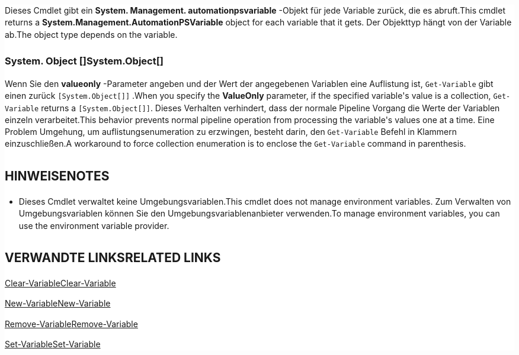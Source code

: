 <span data-ttu-id="39d36-151">Dieses Cmdlet gibt ein **System. Management. automationpsvariable** -Objekt für jede Variable zurück, die es abruft.</span><span class="sxs-lookup"><span data-stu-id="39d36-151">This cmdlet returns a **System.Management.AutomationPSVariable** object for each variable that it gets.</span></span> <span data-ttu-id="39d36-152">Der Objekttyp hängt von der Variable ab.</span><span class="sxs-lookup"><span data-stu-id="39d36-152">The object type depends on the variable.</span></span>

### <span data-ttu-id="39d36-153">System. Object []</span><span class="sxs-lookup"><span data-stu-id="39d36-153">System.Object[]</span></span>

<span data-ttu-id="39d36-154">Wenn Sie den **valueonly** -Parameter angeben und der Wert der angegebenen Variablen eine Auflistung ist, `Get-Variable` gibt einen zurück `[System.Object[]]` .</span><span class="sxs-lookup"><span data-stu-id="39d36-154">When you specify the **ValueOnly** parameter, if the specified variable's value is a collection, `Get-Variable` returns a `[System.Object[]]`.</span></span> <span data-ttu-id="39d36-155">Dieses Verhalten verhindert, dass der normale Pipeline Vorgang die Werte der Variablen einzeln verarbeitet.</span><span class="sxs-lookup"><span data-stu-id="39d36-155">This behavior prevents normal pipeline operation from processing the variable's values one at a time.</span></span> <span data-ttu-id="39d36-156">Eine Problem Umgehung, um auflistungsenumeration zu erzwingen, besteht darin, den `Get-Variable` Befehl in Klammern einzuschließen.</span><span class="sxs-lookup"><span data-stu-id="39d36-156">A workaround to force collection enumeration is to enclose the `Get-Variable` command in parenthesis.</span></span>

## <span data-ttu-id="39d36-157">HINWEISE</span><span class="sxs-lookup"><span data-stu-id="39d36-157">NOTES</span></span>

- <span data-ttu-id="39d36-158">Dieses Cmdlet verwaltet keine Umgebungsvariablen.</span><span class="sxs-lookup"><span data-stu-id="39d36-158">This cmdlet does not manage environment variables.</span></span> <span data-ttu-id="39d36-159">Zum Verwalten von Umgebungsvariablen können Sie den Umgebungsvariablenanbieter verwenden.</span><span class="sxs-lookup"><span data-stu-id="39d36-159">To manage environment variables, you can use the environment variable provider.</span></span>

## <span data-ttu-id="39d36-160">VERWANDTE LINKS</span><span class="sxs-lookup"><span data-stu-id="39d36-160">RELATED LINKS</span></span>

[<span data-ttu-id="39d36-161">Clear-Variable</span><span class="sxs-lookup"><span data-stu-id="39d36-161">Clear-Variable</span></span>](Clear-Variable.md)

[<span data-ttu-id="39d36-162">New-Variable</span><span class="sxs-lookup"><span data-stu-id="39d36-162">New-Variable</span></span>](New-Variable.md)

[<span data-ttu-id="39d36-163">Remove-Variable</span><span class="sxs-lookup"><span data-stu-id="39d36-163">Remove-Variable</span></span>](Remove-Variable.md)

[<span data-ttu-id="39d36-164">Set-Variable</span><span class="sxs-lookup"><span data-stu-id="39d36-164">Set-Variable</span></span>](Set-Variable.md)

